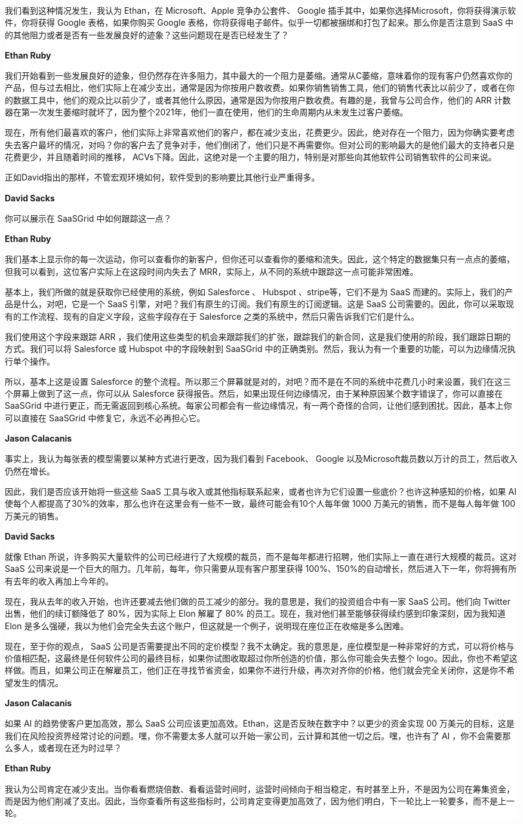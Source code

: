 我们看到这种情况发生，我认为 Ethan，在 Microsoft、Apple 竞争办公套件、 Google 插手其中，如果你选择Microsoft，你将获得演示软件，你将获得 Google 表格，如果你购买 Google 表格，你将获得电子邮件。似乎一切都被捆绑和打包了起来。那么你是否注意到 SaaS 中的其他阻力或者是否有一些发展良好的迹象？这些问题现在是否已经发生了？

**Ethan Ruby**

我们开始看到一些发展良好的迹象，但仍然存在许多阻力，其中最大的一个阻力是萎缩。通常从C萎缩，意味着你的现有客户仍然喜欢你的产品，但与过去相比，他们实际上在减少支出，通常是因为你按用户数收费。如果你销售销售工具，他们的销售代表比以前少了，或者在你的数据工具中，他们的观众比以前少了，或者其他什么原因，通常是因为你按用户数收费。有趣的是，我曾与公司合作，他们的 ARR 计数器在第一次发生萎缩时就坏了，因为整个2021年，他们一直在使用，他们的生命周期内从未发生过客户萎缩。

现在，所有他们最喜欢的客户，他们实际上非常喜欢他们的客户，都在减少支出，花费更少。因此，绝对存在一个阻力，因为你确实要考虑失去客户最坏的情况，对吗？你的客户去了竞争对手，他们倒闭了，他们只是不再需要你。但对公司的影响最大的是他们最大的支持者只是花费更少，并且随着时间的推移， ACVs下降。因此，这绝对是一个主要的阻力，特别是对那些向其他软件公司销售软件的公司来说。

正如David指出的那样，不管宏观环境如何，软件受到的影响要比其他行业严重得多。

**David Sacks**

你可以展示在 SaaSGrid 中如何跟踪这一点？

**Ethan Ruby**

我们基本上显示你的每一次运动，你可以查看你的新客户，但你还可以查看你的萎缩和流失。因此，这个特定的数据集只有一点点的萎缩，但我可以看到，这位客户实际上在这段时间内失去了 MRR，实际上，从不同的系统中跟踪这一点可能非常困难。

基本上，我们所做的就是获取你已经使用的系统，例如 Salesforce 、 Hubspot 、stripe等，它们不是为 SaaS 而建的。实际上，我们的产品是什么，对吧，它是一个 SaaS 引擎，对吧？我们有原生的订阅。我们有原生的订阅逻辑。这是 SaaS 公司需要的。因此，你可以采取现有的工作流程、现有的自定义字段，这些字段存在于 Salesforce 之类的系统中，然后只需告诉我们它们是什么。

我们使用这个字段来跟踪 ARR ，我们使用这些类型的机会来跟踪我们的扩张，跟踪我们的新合同，这是我们使用的阶段，我们跟踪日期的方式。我们可以将 Salesforce 或 Hubspot 中的字段映射到 SaaSGrid 中的正确类别。然后，我认为有一个重要的功能，可以为边缘情况执行单个操作。

所以，基本上这是设置 Salesforce 的整个流程。所以那三个屏幕就是对的，对吧？而不是在不同的系统中花费几小时来设置，我们在这三个屏幕上做到了这一点，你可以从 Salesforce 获得报告。然后，如果出现任何边缘情况，由于某种原因某个数字错误了，你可以直接在 SaaSGrid 中进行更正，而无需返回到核心系统。每家公司都会有一些边缘情况，有一两个奇怪的合同，让他们感到困扰。因此，基本上你可以直接在 SaaSGrid 中修复它，永远不必再担心它。

**Jason Calacanis**

事实上，我认为每张表的模型需要以某种方式进行更改，因为我们看到 Facebook、 Google 以及Microsoft裁员数以万计的员工，然后收入仍然在增长。

因此，我们是否应该开始将一些这些 SaaS 工具与收入或其他指标联系起来，或者也许为它们设置一些底价？也许这种感知的价格，如果 AI 使每个人都提高了30%的效率，那么也许在这里会有一些不一致，最终可能会有10个人每年做 1000 万美元的销售，而不是每人每年做 100 万美元的销售。

**David Sacks**

就像 Ethan 所说，许多购买大量软件的公司已经进行了大规模的裁员，而不是每年都进行招聘，他们实际上一直在进行大规模的裁员。这对 SaaS 公司来说是一个巨大的阻力。几年前，每年，你只需要从现有客户那里获得 100%、150%的自动增长，然后进入下一年，你将拥有所有去年的收入再加上今年的。

现在，我从去年的收入开始，也许还要减去他们做的员工减少的部分。我的意思是，我们的投资组合中有一家 SaaS 公司。他们向 Twitter 出售，他们的续订额降低了 80%，因为实际上 Elon 解雇了 80% 的员工。现在，我对他们甚至能够获得续约感到印象深刻，因为我知道 Elon 是多么强硬，我以为他们会完全失去这个账户，但这就是一个例子，说明现在座位正在收缩是多么困难。

现在，至于你的观点， SaaS 公司是否需要提出不同的定价模型？我不太确定。我的意思是，座位模型是一种非常好的方式，可以将价格与价值相匹配，这最终是任何软件公司的最终目标，如果你试图收取超过你所创造的价值，那么你可能会失去整个 logo。因此，你也不希望这样做。而且，如果公司正在解雇员工，他们正在寻找节省资金，如果你不进行升级，再次对齐你的价格，他们就会完全关闭你，这是你不希望发生的情况。

**Jason Calacanis**

如果 AI 的趋势使客户更加高效，那么 SaaS 公司应该更加高效。Ethan，这是否反映在数字中？以更少的资金实现 00 万美元的目标，这是我们在风险投资界经常讨论的问题。嘿，你不需要太多人就可以开始一家公司，云计算和其他一切之后。嘿，也许有了 AI ，你不会需要那么多人，或者现在还为时过早？

**Ethan Ruby**

我认为公司肯定在减少支出。当你看看燃烧倍数、看看运营时间时，运营时间倾向于相当稳定，有时甚至上升，不是因为公司在筹集资金，而是因为他们削减了支出。因此，当你查看所有这些指标时，公司肯定变得更加高效了，因为他们明白，下一轮比上一轮要多，而不是上一轮。
